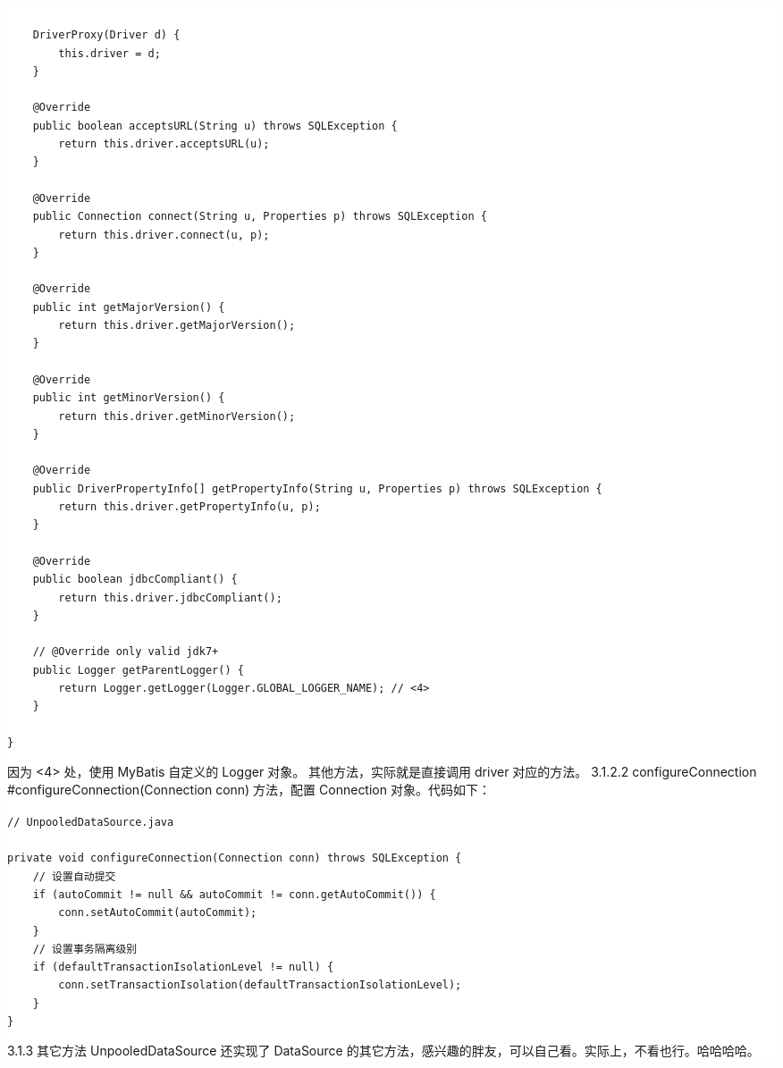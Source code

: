 ```

    DriverProxy(Driver d) {
        this.driver = d;
    }

    @Override
    public boolean acceptsURL(String u) throws SQLException {
        return this.driver.acceptsURL(u);
    }

    @Override
    public Connection connect(String u, Properties p) throws SQLException {
        return this.driver.connect(u, p);
    }

    @Override
    public int getMajorVersion() {
        return this.driver.getMajorVersion();
    }

    @Override
    public int getMinorVersion() {
        return this.driver.getMinorVersion();
    }

    @Override
    public DriverPropertyInfo[] getPropertyInfo(String u, Properties p) throws SQLException {
        return this.driver.getPropertyInfo(u, p);
    }

    @Override
    public boolean jdbcCompliant() {
        return this.driver.jdbcCompliant();
    }

    // @Override only valid jdk7+
    public Logger getParentLogger() {
        return Logger.getLogger(Logger.GLOBAL_LOGGER_NAME); // <4>
    }

}
```
因为 <4> 处，使用 MyBatis 自定义的 Logger 对象。
其他方法，实际就是直接调用 driver 对应的方法。
3.1.2.2 configureConnection
#configureConnection(Connection conn) 方法，配置 Connection 对象。代码如下：
```
// UnpooledDataSource.java

private void configureConnection(Connection conn) throws SQLException {
    // 设置自动提交
    if (autoCommit != null && autoCommit != conn.getAutoCommit()) {
        conn.setAutoCommit(autoCommit);
    }
    // 设置事务隔离级别
    if (defaultTransactionIsolationLevel != null) {
        conn.setTransactionIsolation(defaultTransactionIsolationLevel);
    }
}
```
3.1.3 其它方法
UnpooledDataSource 还实现了 DataSource 的其它方法，感兴趣的胖友，可以自己看。实际上，不看也行。哈哈哈哈。

